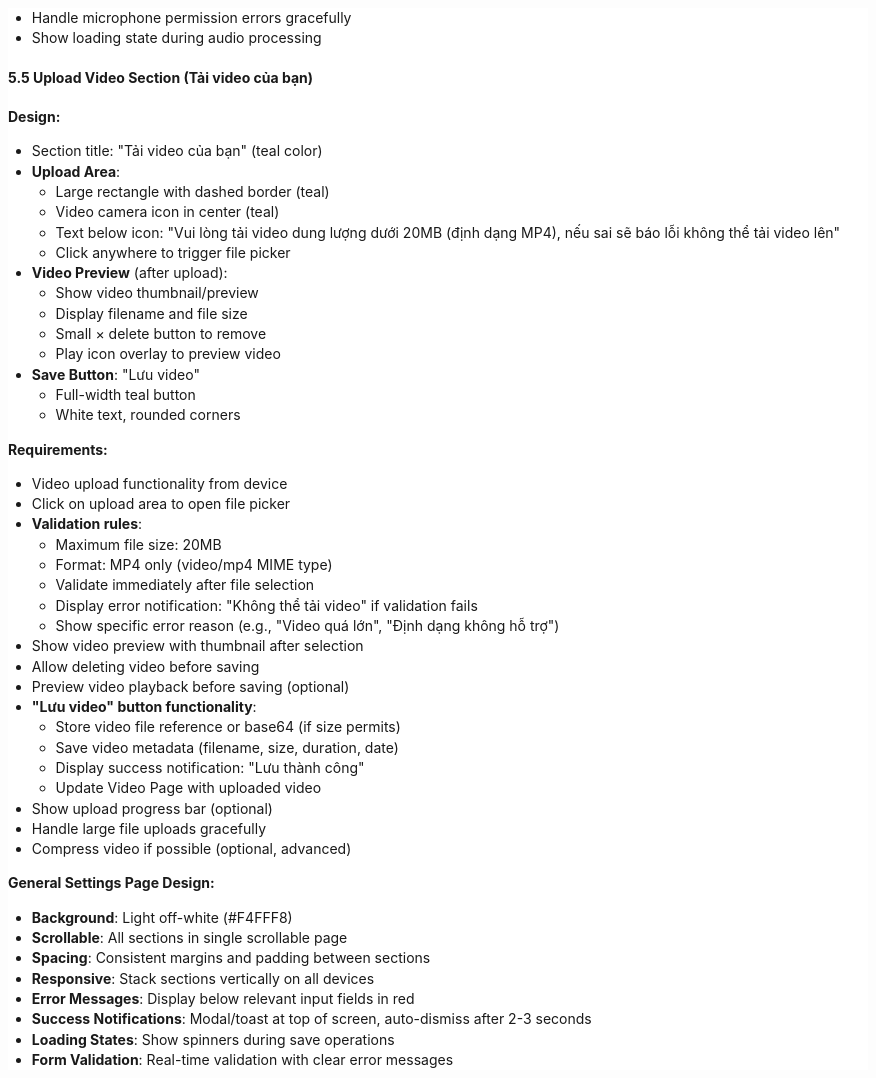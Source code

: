 - Handle microphone permission errors gracefully
- Show loading state during audio processing

#### 5.5 Upload Video Section (Tải video của bạn)
**Design:**
- Section title: "Tải video của bạn" (teal color)
- **Upload Area**:
  - Large rectangle with dashed border (teal)
  - Video camera icon in center (teal)
  - Text below icon: "Vui lòng tải video dung lượng dưới 20MB (định dạng MP4), nếu sai sẽ báo lỗi không thể tải video lên"
  - Click anywhere to trigger file picker
- **Video Preview** (after upload):
  - Show video thumbnail/preview
  - Display filename and file size
  - Small × delete button to remove
  - Play icon overlay to preview video
- **Save Button**: "Lưu video"
  - Full-width teal button
  - White text, rounded corners

**Requirements:**
- Video upload functionality from device
- Click on upload area to open file picker
- **Validation rules**:
  - Maximum file size: 20MB
  - Format: MP4 only (video/mp4 MIME type)
  - Validate immediately after file selection
  - Display error notification: "Không thể tải video" if validation fails
  - Show specific error reason (e.g., "Video quá lớn", "Định dạng không hỗ trợ")
- Show video preview with thumbnail after selection
- Allow deleting video before saving
- Preview video playback before saving (optional)
- **"Lưu video" button functionality**:
  - Store video file reference or base64 (if size permits)
  - Save video metadata (filename, size, duration, date)
  - Display success notification: "Lưu thành công"
  - Update Video Page with uploaded video
- Show upload progress bar (optional)
- Handle large file uploads gracefully
- Compress video if possible (optional, advanced)

**General Settings Page Design:**
- **Background**: Light off-white (#F4FFF8)
- **Scrollable**: All sections in single scrollable page
- **Spacing**: Consistent margins and padding between sections
- **Responsive**: Stack sections vertically on all devices
- **Error Messages**: Display below relevant input fields in red
- **Success Notifications**: Modal/toast at top of screen, auto-dismiss after 2-3 seconds
- **Loading States**: Show spinners during save operations
- **Form Validation**: Real-time validation with clear error messages
